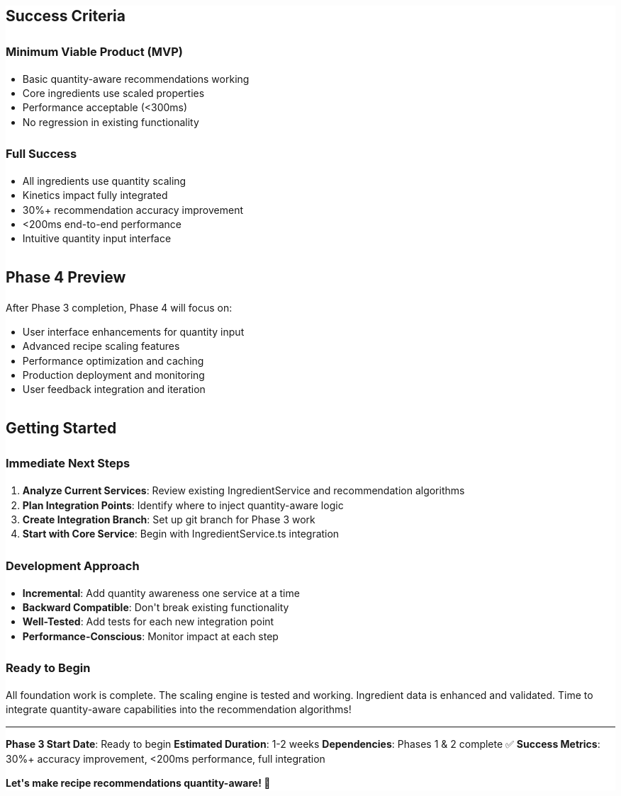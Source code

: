 ## Success Criteria

### Minimum Viable Product (MVP)

- Basic quantity-aware recommendations working
- Core ingredients use scaled properties
- Performance acceptable (<300ms)
- No regression in existing functionality

### Full Success

- All ingredients use quantity scaling
- Kinetics impact fully integrated
- 30%+ recommendation accuracy improvement
- <200ms end-to-end performance
- Intuitive quantity input interface

## Phase 4 Preview

After Phase 3 completion, Phase 4 will focus on:

- User interface enhancements for quantity input
- Advanced recipe scaling features
- Performance optimization and caching
- Production deployment and monitoring
- User feedback integration and iteration

## Getting Started

### Immediate Next Steps

1. **Analyze Current Services**: Review existing IngredientService and
   recommendation algorithms
2. **Plan Integration Points**: Identify where to inject quantity-aware logic
3. **Create Integration Branch**: Set up git branch for Phase 3 work
4. **Start with Core Service**: Begin with IngredientService.ts integration

### Development Approach

- **Incremental**: Add quantity awareness one service at a time
- **Backward Compatible**: Don't break existing functionality
- **Well-Tested**: Add tests for each new integration point
- **Performance-Conscious**: Monitor impact at each step

### Ready to Begin

All foundation work is complete. The scaling engine is tested and working.
Ingredient data is enhanced and validated. Time to integrate quantity-aware
capabilities into the recommendation algorithms!

---

**Phase 3 Start Date**: Ready to begin **Estimated Duration**: 1-2 weeks
**Dependencies**: Phases 1 & 2 complete ✅ **Success Metrics**: 30%+ accuracy
improvement, <200ms performance, full integration

**Let's make recipe recommendations quantity-aware! 🚀**

